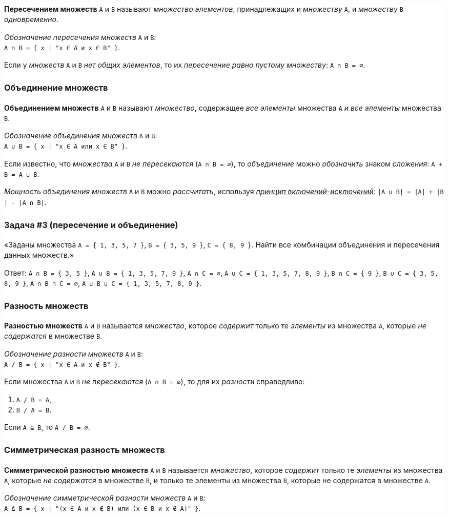 **Пересечением множеств** `A` и `B` называют *множество элементов*, принадлежащих и *множеству* `A`, и *множеству* `B` *одновременно*.

*Обозначение пересечения множеств* `A` и `B`:  
`A ∩ B = { x | "x ∈ A и x ∈ B" }`.

Если у *множеств* `A` и `B` *нет общих элементов*, то их *пересечение равно пустому множеству*: `A ∩ B = ∅`.



### Объединение множеств


**Объединением множеств** `A` и `B` называют *множество*, содержащее *все элементы* множества `A` *и все элементы* множества `B`.

*Обозначение объединения множеств* `A` и `B`:  
`A ∪ B = { x | "x ∈ A или x ∈ B" }`.


Если известно, что *множества* `A` и `B` *не пересекаются* (`A ∩ B = ∅`), то *объединение* можно *обозначить* знаком *сложения*: `A + B = A ∪ B`.

*Мощность объединения множеств* `A` и `B` можно *рассчитать*, используя *[принцип включений-исключений](#принцип-включений-исключений)*:
`|A ∪ B| = |A| + |B| - |A ∩ B|`.

### Задача #3 (пересечение и объединение)
«Заданы множества `A = { 1, 3, 5, 7 }`, `B = { 3, 5, 9 }`, `С = { 8, 9 }`. Найти все комбинации объединения и пересечения данных множеств.»

Ответ: `A ∩ B = { 3, 5 }`, `A ∪ B = { 1, 3, 5, 7, 9 }`, `A ∩ C = ∅`, `A ∪ C = { 1, 3, 5, 7, 8, 9 }`, `B ∩ C = { 9 }`, `B ∪ C = { 3, 5, 8, 9 }`, `A ∩ B ∩ C = ∅`, `A ∪ B ∪ C = { 1, 3, 5, 7, 8, 9 }`.

### Разность множеств

**Разностью множеств** `A` и `B` называется *множество*, которое *содержит* только те *элементы* из множества `A`, которые *не содержатся* в множестве `B`.

*Обозначение разности множеств* `A` и `B`:  
`A / B = { x | "x ∈ A и x ∉ B" }`.

Eсли множества `A` и `B` *не пересекаются* (`A ∩ B = ∅`), то для их *разности* справедливо:  
1) `A / B = A`,  
2) `B / A = B`.

Eсли `A ⊆ B`, то `A / B = ∅`.

### Симметрическая разность множеств

**Симметрической разностью множеств** `A` и `B` называется *множество*, которое *содержит* только те *элементы* из множества `A`, которые *не содержатся* в множестве `B`, и только те элементы из множества `B`, которые не содержатся в множестве `A`.

*Обозначение cимметрической разности множеств* `A` и `B`:  
`A Δ B = { x | "(x ∈ A и x ∉ B) или (x ∈ B и x ∉ A)" }`.
